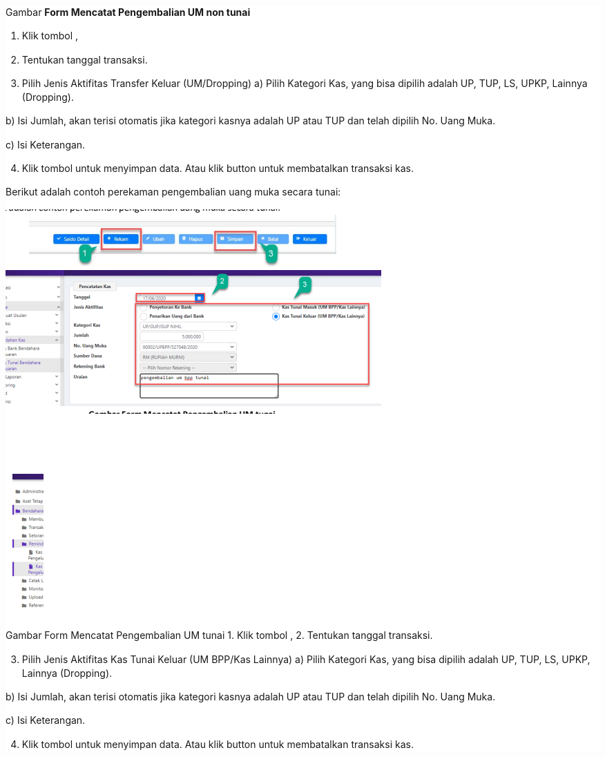 Gambar **Form Mencatat Pengembalian UM non tunai**
1. Klik tombol <Tambah>,
2. Tentukan tanggal transaksi. 

3. Pilih Jenis Aktifitas Transfer Keluar (UM/Dropping) 
a) Pilih Kategori Kas, yang bisa dipilih adalah UP, TUP, LS, UPKP, Lainnya (Dropping). 

b) Isi Jumlah, akan terisi otomatis jika kategori kasnya adalah UP atau TUP dan telah dipilih No. Uang Muka. 

c) Isi Keterangan. 

4. Klik tombol <Simpan>untuk menyimpan data. Atau klik button <Batal> untuk membatalkan transaksi kas. 

Berikut adalah contoh perekaman pengembalian uang muka secara tunai: 

![26_image_0.png](26_image_0.png)

![26_image_1.png](26_image_1.png)

Gambar Form Mencatat Pengembalian UM tunai 1. Klik tombol <Tambah>,
2. Tentukan tanggal transaksi. 

3. Pilih Jenis Aktifitas Kas Tunai Keluar (UM BPP/Kas Lainnya) 
a) Pilih Kategori Kas, yang bisa dipilih adalah UP, TUP, LS, UPKP, Lainnya (Dropping). 

b) Isi Jumlah, akan terisi otomatis jika kategori kasnya adalah UP atau TUP dan telah dipilih No. Uang Muka. 

c) Isi Keterangan. 

4. Klik tombol <Simpan>untuk menyimpan data. Atau klik button <Batal> untuk membatalkan transaksi kas. 